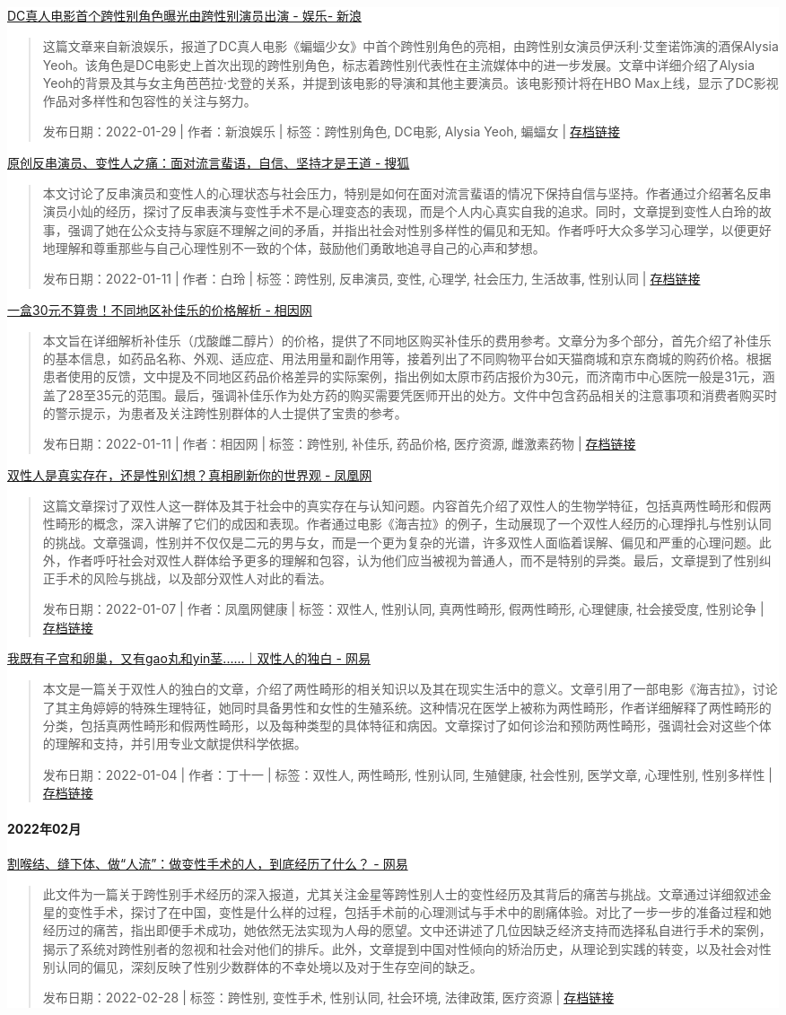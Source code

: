 [DC真人电影首个跨性别角色曝光由跨性别演员出演 - 娱乐- 新浪](https://ent.sina.cn/film/foreign/2022-01-29/detail-ikyamrmz8188378.d.html)
>
> 这篇文章来自新浪娱乐，报道了DC真人电影《蝙蝠少女》中首个跨性别角色的亮相，由跨性别女演员伊沃利·艾奎诺饰演的酒保Alysia Yeoh。该角色是DC电影史上首次出现的跨性别角色，标志着跨性别代表性在主流媒体中的进一步发展。文章中详细介绍了Alysia Yeoh的背景及其与女主角芭芭拉·戈登的关系，并提到该电影的导演和其他主要演员。该电影预计将在HBO Max上线，显示了DC影视作品对多样性和包容性的关注与努力。
> 
> 发布日期：2022-01-29 | 作者：新浪娱乐 | 标签：跨性别角色, DC电影, Alysia Yeoh, 蝙蝠女 | [存档链接](https://news.transchinese.org/新浪新闻/ent_DC真人电影首个跨性别角色曝光由跨性别演员出演_-_娱乐-_新浪)

[原创反串演员、变性人之痛：面对流言蜚语，自信、坚持才是王道 - 搜狐](https://www.sohu.com/a/515910488_121221325)
>
> 本文讨论了反串演员和变性人的心理状态与社会压力，特别是如何在面对流言蜚语的情况下保持自信与坚持。作者通过介绍著名反串演员小灿的经历，探讨了反串表演与变性手术不是心理变态的表现，而是个人内心真实自我的追求。同时，文章提到变性人白玲的故事，强调了她在公众支持与家庭不理解之间的矛盾，并指出社会对性别多样性的偏见和无知。作者呼吁大众多学习心理学，以便更好地理解和尊重那些与自己心理性别不一致的个体，鼓励他们勇敢地追寻自己的心声和梦想。
> 
> 发布日期：2022-01-11 | 作者：白玲 | 标签：跨性别, 反串演员, 变性, 心理学, 社会压力, 生活故事, 性别认同 | [存档链接](https://news.transchinese.org/搜狐新闻/www_原创反串演员、变性人之痛：面对流言蜚语，自信、坚持才是王道_-_搜狐)

[一盒30元不算贵！不同地区补佳乐的价格解析 - 相因网](https://www.icheruby.net/news/1636.html)
>
> 本文旨在详细解析补佳乐（戊酸雌二醇片）的价格，提供了不同地区购买补佳乐的费用参考。文章分为多个部分，首先介绍了补佳乐的基本信息，如药品名称、外观、适应症、用法用量和副作用等，接着列出了不同购物平台如天猫商城和京东商城的购药价格。根据患者使用的反馈，文中提及不同地区药品价格差异的实际案例，指出例如太原市药店报价为30元，而济南市中心医院一般是31元，涵盖了28至35元的范围。最后，强调补佳乐作为处方药的购买需要凭医师开出的处方。文件中包含药品相关的注意事项和消费者购买时的警示提示，为患者及关注跨性别群体的人士提供了宝贵的参考。
> 
> 发布日期：2022-01-11 | 作者：相因网 | 标签：跨性别, 补佳乐, 药品价格, 医疗资源, 雌激素药物 | [存档链接](https://news.transchinese.org/未分类/www_一盒30元不算贵！不同地区补佳乐的价格解析_-_相因网)

[双性人是真实存在，还是性别幻想？真相刷新你的世界观 - 凤凰网](https://i.ifeng.com/c/8Cc7AhietnM)
>
> 这篇文章探讨了双性人这一群体及其于社会中的真实存在与认知问题。内容首先介绍了双性人的生物学特征，包括真两性畸形和假两性畸形的概念，深入讲解了它们的成因和表现。作者通过电影《海吉拉》的例子，生动展现了一个双性人经历的心理掙扎与性别认同的挑战。文章强调，性别并不仅仅是二元的男与女，而是一个更为复杂的光谱，许多双性人面临着误解、偏见和严重的心理问题。此外，作者呼吁社会对双性人群体给予更多的理解和包容，认为他们应当被视为普通人，而不是特别的异类。最后，文章提到了性别纠正手术的风险与挑战，以及部分双性人对此的看法。
> 
> 发布日期：2022-01-07 | 作者：凤凰网健康 | 标签：双性人, 性别认同, 真两性畸形, 假两性畸形, 心理健康, 社会接受度, 性别论争 | [存档链接](https://news.transchinese.org/凤凰网/i_双性人是真实存在，还是性别幻想？真相刷新你的世界观_-_凤凰网)

[我既有子宫和卵巢，又有gao丸和yin茎......｜双性人的独白 - 网易](https://www.163.com/dy/article/GSSQ7M880534CTXR.html)
>
> 本文是一篇关于双性人的独白的文章，介绍了两性畸形的相关知识以及其在现实生活中的意义。文章引用了一部电影《海吉拉》，讨论了其主角婷婷的特殊生理特征，她同时具备男性和女性的生殖系统。这种情况在医学上被称为两性畸形，作者详细解释了两性畸形的分类，包括真两性畸形和假两性畸形，以及每种类型的具体特征和病因。文章探讨了如何诊治和预防两性畸形，强调社会对这些个体的理解和支持，并引用专业文献提供科学依据。
> 
> 发布日期：2022-01-04 | 作者：丁十一 | 标签：双性人, 两性畸形, 性别认同, 生殖健康, 社会性别, 医学文章, 心理性别, 性别多样性 | [存档链接](https://news.transchinese.org/网易新闻/www_我既有子宫和卵巢，又有gao丸和yin茎......｜双性人的独白_-_网易)



#### 2022年02月

[割喉结、缝下体、做“人流”：做变性手术的人，到底经历了什么？ - 网易](https://www.163.com/dy/article/H1ACVLII055255ZI.html)
>
> 此文件为一篇关于跨性别手术经历的深入报道，尤其关注金星等跨性别人士的变性经历及其背后的痛苦与挑战。文章通过详细叙述金星的变性手术，探讨了在中国，变性是什么样的过程，包括手术前的心理测试与手术中的剧痛体验。对比了一步一步的准备过程和她经历过的痛苦，指出即便手术成功，她依然无法实现为人母的愿望。文中还讲述了几位因缺乏经济支持而选择私自进行手术的案例，揭示了系统对跨性别者的忽视和社会对他们的排斥。此外，文章提到中国对性倾向的矫治历史，从理论到实践的转变，以及社会对性别认同的偏见，深刻反映了性别少数群体的不幸处境以及对于生存空间的缺乏。
> 
> 发布日期：2022-02-28 | 标签：跨性别, 变性手术, 性别认同, 社会环境, 法律政策, 医疗资源 | [存档链接](https://news.transchinese.org/网易新闻/www_割喉结、缝下体、做“人流”：做变性手术的人，到底经历了什么？_-_网易)
